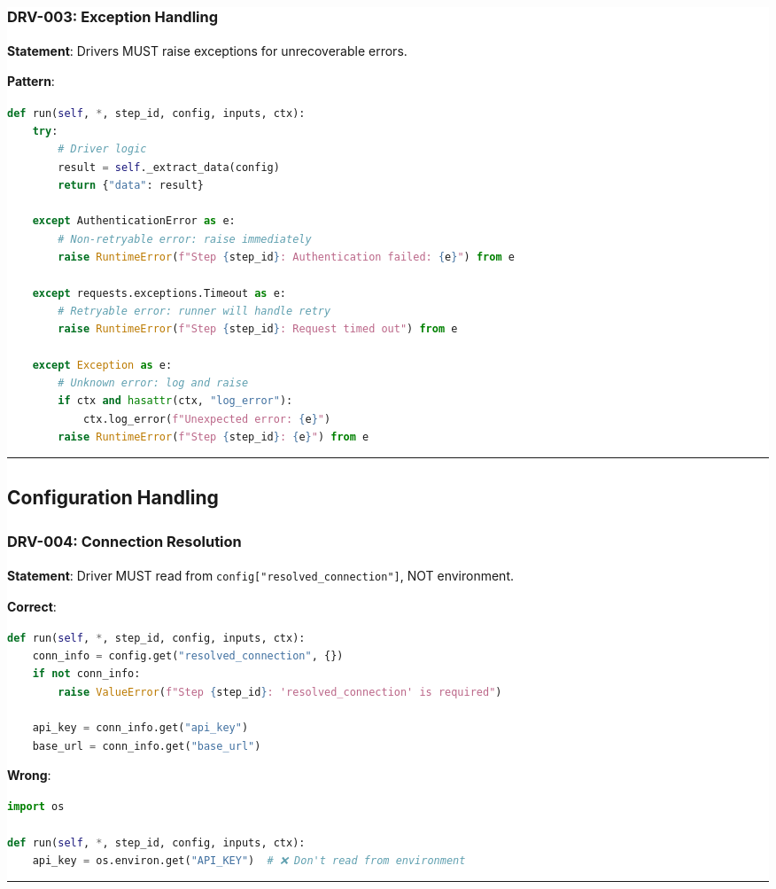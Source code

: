 
### DRV-003: Exception Handling

**Statement**: Drivers MUST raise exceptions for unrecoverable errors.

**Pattern**:
```python
def run(self, *, step_id, config, inputs, ctx):
    try:
        # Driver logic
        result = self._extract_data(config)
        return {"data": result}

    except AuthenticationError as e:
        # Non-retryable error: raise immediately
        raise RuntimeError(f"Step {step_id}: Authentication failed: {e}") from e

    except requests.exceptions.Timeout as e:
        # Retryable error: runner will handle retry
        raise RuntimeError(f"Step {step_id}: Request timed out") from e

    except Exception as e:
        # Unknown error: log and raise
        if ctx and hasattr(ctx, "log_error"):
            ctx.log_error(f"Unexpected error: {e}")
        raise RuntimeError(f"Step {step_id}: {e}") from e
```

---

## Configuration Handling

### DRV-004: Connection Resolution

**Statement**: Driver MUST read from `config["resolved_connection"]`, NOT environment.

**Correct**:
```python
def run(self, *, step_id, config, inputs, ctx):
    conn_info = config.get("resolved_connection", {})
    if not conn_info:
        raise ValueError(f"Step {step_id}: 'resolved_connection' is required")

    api_key = conn_info.get("api_key")
    base_url = conn_info.get("base_url")
```

**Wrong**:
```python
import os

def run(self, *, step_id, config, inputs, ctx):
    api_key = os.environ.get("API_KEY")  # ❌ Don't read from environment
```

---